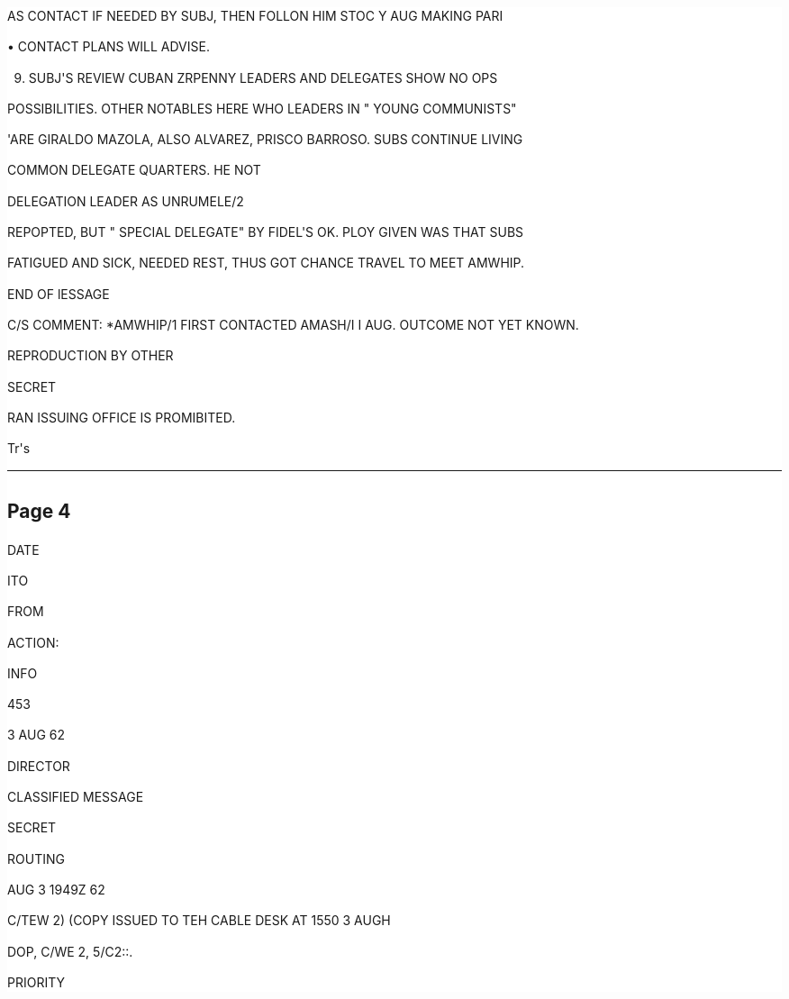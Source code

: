 AS CONTACT IF NEEDED BY SUBJ, THEN FOLLON HIM STOC Y AUG MAKING PARI

• CONTACT PLANS WILL ADVISE.

9. SUBJ'S REVIEW CUBAN ZRPENNY LEADERS AND DELEGATES SHOW NO OPS

POSSIBILITIES. OTHER NOTABLES HERE WHO LEADERS IN " YOUNG COMMUNISTS"

'ARE GIRALDO MAZOLA, ALSO ALVAREZ, PRISCO BARROSO. SUBS CONTINUE LIVING

COMMON DELEGATE QUARTERS. HE NOT

DELEGATION LEADER AS UNRUMELE/2

REPOPTED, BUT " SPECIAL DELEGATE" BY FIDEL'S OK. PLOY GIVEN WAS THAT SUBS

FATIGUED AND SICK, NEEDED REST, THUS GOT CHANCE TRAVEL TO MEET AMWHIP.

END OF lESSAGE

C/S COMMENT: *AMWHIP/1 FIRST CONTACTED AMASH/I I AUG. OUTCOME NOT YET KNOWN.

REPRODUCTION BY OTHER

SECRET

RAN ISSUING OFFICE IS PROMIBITED.

Tr's

---

## Page 4

DATE

ITO

FROM

ACTION:

INFO

453

3 AUG 62

DIRECTOR

CLASSIFIED MESSAGE

SECRET

ROUTING

AUG 3 1949Z 62

C/TEW 2) (COPY ISSUED TO TEH CABLE DESK AT 1550 3 AUGH

DOP, C/WE 2, 5/C2::.

PRIORITY
